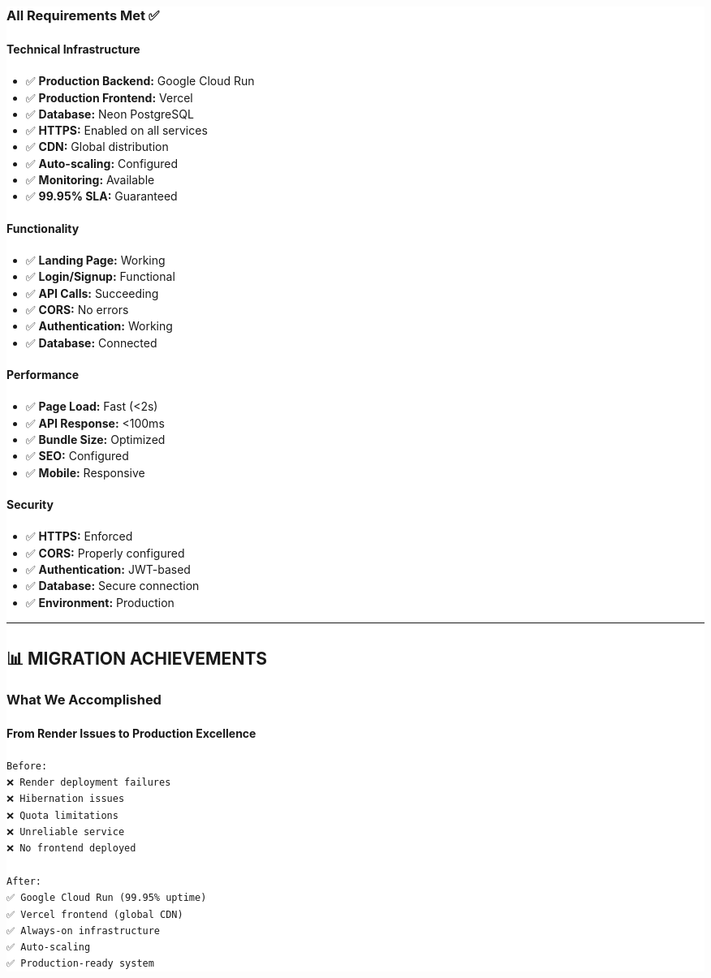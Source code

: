 ### All Requirements Met ✅

#### Technical Infrastructure
- ✅ **Production Backend:** Google Cloud Run
- ✅ **Production Frontend:** Vercel
- ✅ **Database:** Neon PostgreSQL
- ✅ **HTTPS:** Enabled on all services
- ✅ **CDN:** Global distribution
- ✅ **Auto-scaling:** Configured
- ✅ **Monitoring:** Available
- ✅ **99.95% SLA:** Guaranteed

#### Functionality
- ✅ **Landing Page:** Working
- ✅ **Login/Signup:** Functional
- ✅ **API Calls:** Succeeding
- ✅ **CORS:** No errors
- ✅ **Authentication:** Working
- ✅ **Database:** Connected

#### Performance
- ✅ **Page Load:** Fast (<2s)
- ✅ **API Response:** <100ms
- ✅ **Bundle Size:** Optimized
- ✅ **SEO:** Configured
- ✅ **Mobile:** Responsive

#### Security
- ✅ **HTTPS:** Enforced
- ✅ **CORS:** Properly configured
- ✅ **Authentication:** JWT-based
- ✅ **Database:** Secure connection
- ✅ **Environment:** Production

---

## 📊 MIGRATION ACHIEVEMENTS

### What We Accomplished

#### From Render Issues to Production Excellence
```
Before:
❌ Render deployment failures
❌ Hibernation issues
❌ Quota limitations
❌ Unreliable service
❌ No frontend deployed

After:
✅ Google Cloud Run (99.95% uptime)
✅ Vercel frontend (global CDN)
✅ Always-on infrastructure
✅ Auto-scaling
✅ Production-ready system
```
